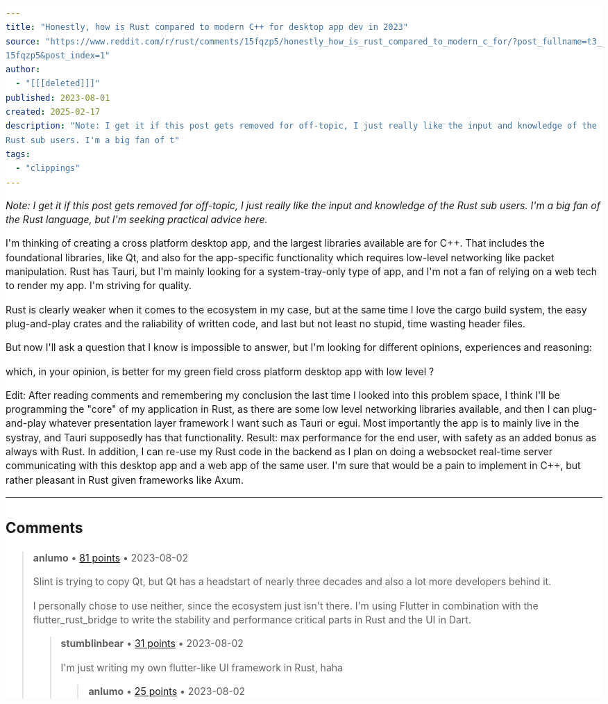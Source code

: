```yaml
---
title: "Honestly, how is Rust compared to modern C++ for desktop app dev in 2023"
source: "https://www.reddit.com/r/rust/comments/15fqzp5/honestly_how_is_rust_compared_to_modern_c_for/?post_fullname=t3_15fqzp5&post_index=1"
author:
  - "[[[deleted]]]"
published: 2023-08-01
created: 2025-02-17
description: "Note: I get it if this post gets removed for off-topic, I just really like the input and knowledge of the Rust sub users. I'm a big fan of t"
tags:
  - "clippings"
---
```

*Note: I get it if this post gets removed for off-topic, I just really like the input and knowledge of the Rust sub users. I'm a big fan of the Rust language, but I'm seeking practical advice here.*

I'm thinking of creating a cross platform desktop app, and the largest libraries available are for C++. That includes the foundational libraries, like Qt, and also for the app-specific functionality which requires low-level networking like packet manipulation. Rust has Tauri, but I'm mainly looking for a system-tray-only type of app, and I'm not a fan of relying on a web tech to render my app. I'm striving for quality.

Rust is clearly weaker when it comes to the ecosystem in my case, but at the same time I love the cargo build system, the easy plug-and-play crates and the raliability of written code, and last but not least no stupid, time wasting header files.

But now I'll ask a question that I know is impossible to answer, but I'm looking for different opinions, experiences and reasoning:

which, in your opinion, is better for my green field cross platform desktop app with low level ?

Edit: After reading comments and remembering my conclusion the last time I looked into this problem space, I think I'll be programming the "core" of my application in Rust, as there are some low level networking libraries available, and then I can plug-and-play whatever presentation layer framework I want such as Tauri or egui. Most importantly the app is to mainly live in the systray, and Tauri supposedly has that functionality. Result: max performance for the end user, with safety as an added bonus as always with Rust. In addition, I can re-use my Rust code in the backend as I plan on doing a websocket real-time server communicating with this desktop app and a web app of the same user. I'm sure that would be a pain to implement in C++, but rather pleasant in Rust given frameworks like Axum.

---

## Comments

> **anlumo** • [81 points](https://reddit.com/r/rust/comments/15fqzp5/comment/juf1w94/) • 2023-08-02
> 
> Slint is trying to copy Qt, but Qt has a headstart of nearly three decades and also a lot more developers behind it.
> 
> I personally chose to use neither, since the ecosystem just isn't there. I'm using Flutter in combination with the flutter\_rust\_bridge to write the stability and performance critical parts in Rust and the UI in Dart.
> 
> > **stumblinbear** • [31 points](https://reddit.com/r/rust/comments/15fqzp5/comment/juf2tfr/) • 2023-08-02
> > 
> > I'm just writing my own flutter-like UI framework in Rust, haha
> > 
> > > **anlumo** • [25 points](https://reddit.com/r/rust/comments/15fqzp5/comment/juf52uv/) • 2023-08-02
> > > 